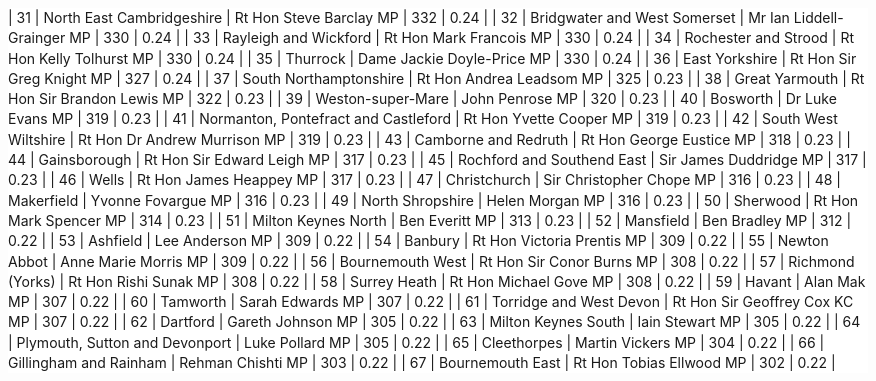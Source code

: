 | 31 | North East Cambridgeshire | Rt Hon Steve Barclay MP | 332 | 0.24 |
| 32 | Bridgwater and West Somerset | Mr Ian Liddell-Grainger MP | 330 | 0.24 |
| 33 | Rayleigh and Wickford | Rt Hon Mark Francois MP | 330 | 0.24 |
| 34 | Rochester and Strood | Rt Hon Kelly Tolhurst MP | 330 | 0.24 |
| 35 | Thurrock | Dame Jackie Doyle-Price MP | 330 | 0.24 |
| 36 | East Yorkshire | Rt Hon Sir Greg Knight MP | 327 | 0.24 |
| 37 | South Northamptonshire | Rt Hon Andrea Leadsom MP | 325 | 0.23 |
| 38 | Great Yarmouth | Rt Hon Sir Brandon Lewis MP | 322 | 0.23 |
| 39 | Weston-super-Mare | John Penrose MP | 320 | 0.23 |
| 40 | Bosworth | Dr Luke Evans MP | 319 | 0.23 |
| 41 | Normanton, Pontefract and Castleford | Rt Hon Yvette Cooper MP | 319 | 0.23 |
| 42 | South West Wiltshire | Rt Hon Dr Andrew Murrison MP | 319 | 0.23 |
| 43 | Camborne and Redruth | Rt Hon George Eustice MP | 318 | 0.23 |
| 44 | Gainsborough | Rt Hon Sir Edward Leigh MP | 317 | 0.23 |
| 45 | Rochford and Southend East | Sir James Duddridge MP | 317 | 0.23 |
| 46 | Wells | Rt Hon James Heappey MP | 317 | 0.23 |
| 47 | Christchurch | Sir Christopher Chope MP | 316 | 0.23 |
| 48 | Makerfield | Yvonne Fovargue MP | 316 | 0.23 |
| 49 | North Shropshire | Helen Morgan MP | 316 | 0.23 |
| 50 | Sherwood | Rt Hon Mark Spencer MP | 314 | 0.23 |
| 51 | Milton Keynes North | Ben Everitt MP | 313 | 0.23 |
| 52 | Mansfield | Ben Bradley MP | 312 | 0.22 |
| 53 | Ashfield | Lee Anderson MP | 309 | 0.22 |
| 54 | Banbury | Rt Hon Victoria Prentis MP | 309 | 0.22 |
| 55 | Newton Abbot | Anne Marie Morris MP | 309 | 0.22 |
| 56 | Bournemouth West | Rt Hon Sir Conor Burns MP | 308 | 0.22 |
| 57 | Richmond (Yorks) | Rt Hon Rishi Sunak MP | 308 | 0.22 |
| 58 | Surrey Heath | Rt Hon Michael Gove MP | 308 | 0.22 |
| 59 | Havant | Alan Mak MP | 307 | 0.22 |
| 60 | Tamworth | Sarah Edwards MP | 307 | 0.22 |
| 61 | Torridge and West Devon | Rt Hon Sir Geoffrey Cox KC MP | 307 | 0.22 |
| 62 | Dartford | Gareth Johnson MP | 305 | 0.22 |
| 63 | Milton Keynes South | Iain Stewart MP | 305 | 0.22 |
| 64 | Plymouth, Sutton and Devonport | Luke Pollard MP | 305 | 0.22 |
| 65 | Cleethorpes | Martin Vickers MP | 304 | 0.22 |
| 66 | Gillingham and Rainham | Rehman Chishti MP | 303 | 0.22 |
| 67 | Bournemouth East | Rt Hon Tobias Ellwood MP | 302 | 0.22 |
